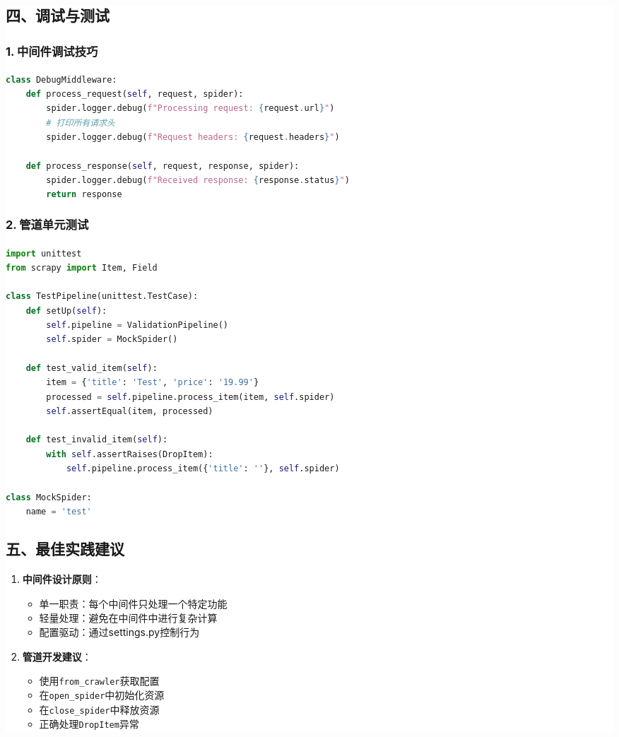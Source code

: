 ## 四、调试与测试

### 1. 中间件调试技巧
```python
class DebugMiddleware:
    def process_request(self, request, spider):
        spider.logger.debug(f"Processing request: {request.url}")
        # 打印所有请求头
        spider.logger.debug(f"Request headers: {request.headers}")
    
    def process_response(self, request, response, spider):
        spider.logger.debug(f"Received response: {response.status}")
        return response
```

### 2. 管道单元测试
```python
import unittest
from scrapy import Item, Field

class TestPipeline(unittest.TestCase):
    def setUp(self):
        self.pipeline = ValidationPipeline()
        self.spider = MockSpider()
    
    def test_valid_item(self):
        item = {'title': 'Test', 'price': '19.99'}
        processed = self.pipeline.process_item(item, self.spider)
        self.assertEqual(item, processed)
    
    def test_invalid_item(self):
        with self.assertRaises(DropItem):
            self.pipeline.process_item({'title': ''}, self.spider)

class MockSpider:
    name = 'test'
```

## 五、最佳实践建议

1. **中间件设计原则**：
   - 单一职责：每个中间件只处理一个特定功能
   - 轻量处理：避免在中间件中进行复杂计算
   - 配置驱动：通过settings.py控制行为

2. **管道开发建议**：
   - 使用`from_crawler`获取配置
   - 在`open_spider`中初始化资源
   - 在`close_spider`中释放资源
   - 正确处理`DropItem`异常
